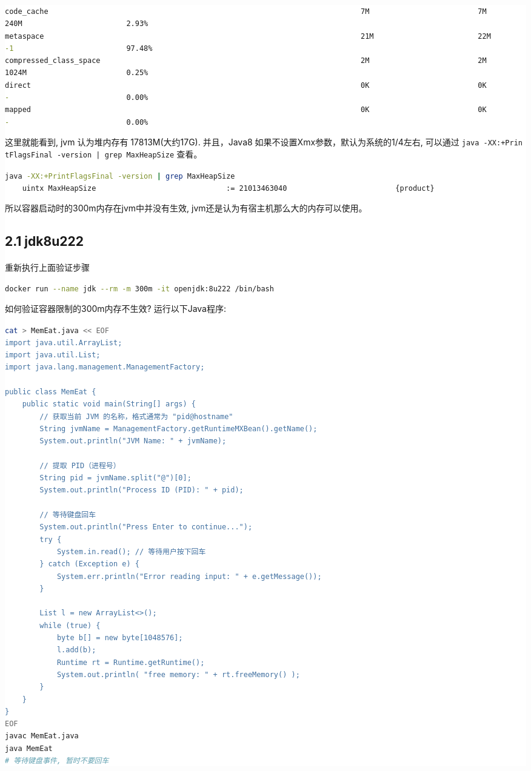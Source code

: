 ```bash
code_cache                                                                        7M                         7M                         240M                        2.93%
metaspace                                                                         21M                        22M                        -1                          97.48%
compressed_class_space                                                            2M                         2M                         1024M                       0.25%
direct                                                                            0K                         0K                         -                           0.00%
mapped                                                                            0K                         0K                         -                           0.00%
```
这里就能看到, jvm 认为堆内存有 17813M(大约17G). 并且，Java8 如果不设置Xmx参数，默认为系统的1/4左右, 可以通过 `java -XX:+PrintFlagsFinal -version | grep MaxHeapSize` 查看。
```bash
java -XX:+PrintFlagsFinal -version | grep MaxHeapSize
    uintx MaxHeapSize                              := 21013463040                         {product}
```
所以容器启动时的300m内存在jvm中并没有生效, jvm还是认为有宿主机那么大的内存可以使用。



## 2.1 jdk8u222
重新执行上面验证步骤
```bash
docker run --name jdk --rm -m 300m -it openjdk:8u222 /bin/bash
```

如何验证容器限制的300m内存不生效? 运行以下Java程序:
```bash
cat > MemEat.java << EOF
import java.util.ArrayList;
import java.util.List;
import java.lang.management.ManagementFactory;

public class MemEat {
    public static void main(String[] args) {
        // 获取当前 JVM 的名称，格式通常为 "pid@hostname"
        String jvmName = ManagementFactory.getRuntimeMXBean().getName();
        System.out.println("JVM Name: " + jvmName);

        // 提取 PID（进程号）
        String pid = jvmName.split("@")[0];
        System.out.println("Process ID (PID): " + pid);
    
        // 等待键盘回车
        System.out.println("Press Enter to continue...");
        try {
            System.in.read(); // 等待用户按下回车
        } catch (Exception e) {
            System.err.println("Error reading input: " + e.getMessage());
        }
    
        List l = new ArrayList<>();
        while (true) {
            byte b[] = new byte[1048576];
            l.add(b);
            Runtime rt = Runtime.getRuntime();
            System.out.println( "free memory: " + rt.freeMemory() );
        }
    }
}
EOF
javac MemEat.java
java MemEat
# 等待键盘事件, 暂时不要回车
```
